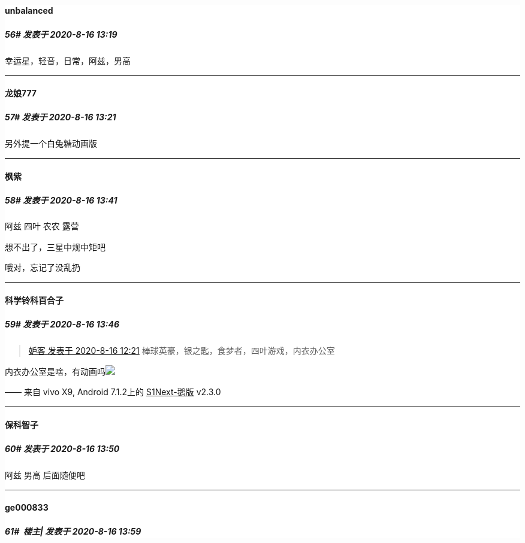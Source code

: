 ####  unbalanced  
##### 56#       发表于 2020-8-16 13:19


幸运星，轻音，日常，阿兹，男高


-----

####  龙娘777  
##### 57#       发表于 2020-8-16 13:21


另外提一个白兔糖动画版


-----

####  枫紫  
##### 58#       发表于 2020-8-16 13:41


阿兹 四叶 农农 露营 


想不出了，三星中规中矩吧

哦对，忘记了没乱扔


-----

####  科学铃科百合子  
##### 59#       发表于 2020-8-16 13:46


<blockquote><a href="httphttps://bbs.saraba1st.com/2b/forum.php?mod=redirect&amp;goto=findpost&amp;pid=48447308&amp;ptid=1954909" target="_blank">妒客 发表于 2020-8-16 12:21</a>
棒球英豪，银之匙，食梦者，四叶游戏，内衣办公室</blockquote>
内衣办公室是啥，有动画吗<img src="https://static.saraba1st.com/image/smiley/face2017/025.png" referrerpolicy="no-referrer">

—— 来自 vivo X9, Android 7.1.2上的 [S1Next-鹅版](https://github.com/ykrank/S1-Next/releases) v2.3.0


-----

####  保科智子  
##### 60#       发表于 2020-8-16 13:50


阿兹 男高 后面随便吧


-----

####  ge000833  
##### 61#         楼主| 发表于 2020-8-16 13:59

